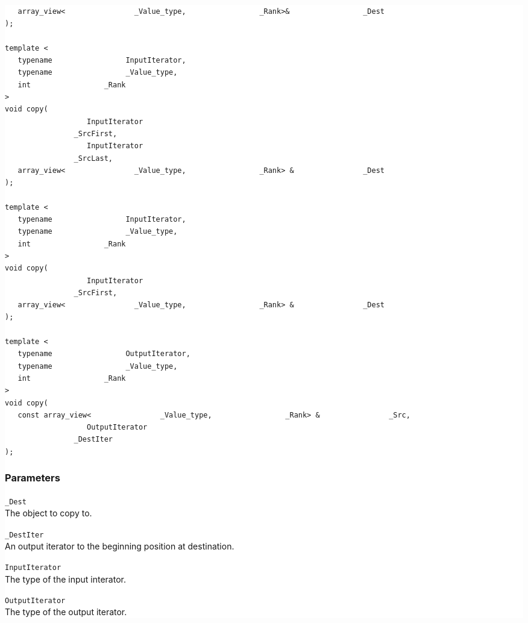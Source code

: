 ```  
   array_view<                _Value_type,                 _Rank>&                 _Dest  
);  
  
template <  
   typename                 InputIterator,  
   typename                 _Value_type,  
   int                 _Rank  
>  
void copy(  
                   InputIterator  
                _SrcFirst,  
                   InputIterator  
                _SrcLast,  
   array_view<                _Value_type,                 _Rank> &                _Dest  
);  
  
template <  
   typename                 InputIterator,  
   typename                 _Value_type,  
   int                 _Rank  
>  
void copy(  
                   InputIterator  
                _SrcFirst,  
   array_view<                _Value_type,                 _Rank> &                _Dest  
);  
  
template <  
   typename                 OutputIterator,  
   typename                 _Value_type,  
   int                 _Rank  
>  
void copy(  
   const array_view<                _Value_type,                 _Rank> &                _Src,  
                   OutputIterator  
                _DestIter  
);  
```  
  
### Parameters  
 `_Dest`  
 The object to copy to.  
  
 `_DestIter`  
 An output iterator to the beginning position at destination.  
  
 `InputIterator`  
 The type of the input interator.  
  
 `OutputIterator`  
 The type of the output iterator.  
  